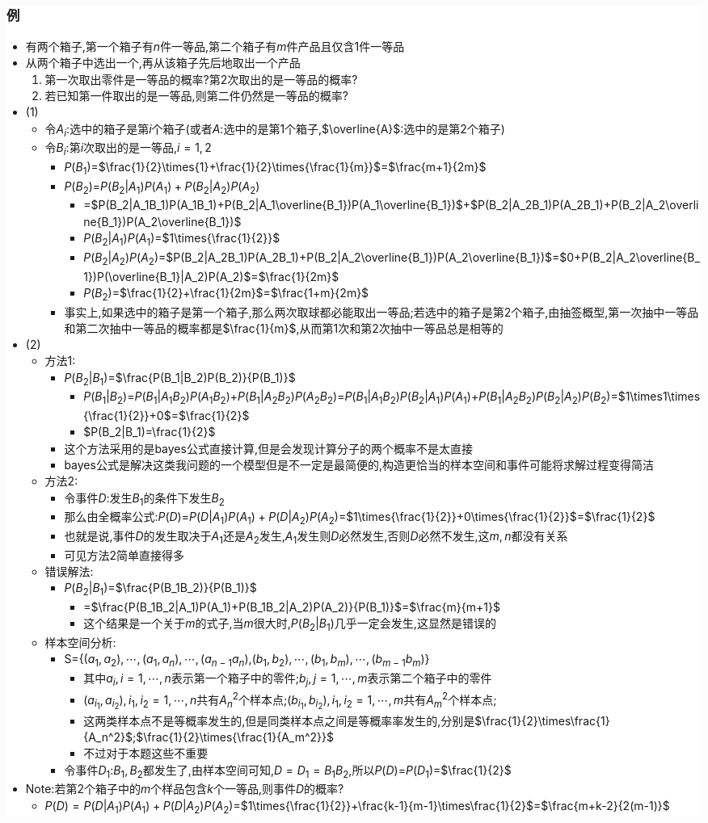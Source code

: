 ### 例

- 有两个箱子,第一个箱子有$n$件一等品,第二个箱子有$m$件产品且仅含1件一等品
- 从两个箱子中选出一个,再从该箱子先后地取出一个产品
  1. 第一次取出零件是一等品的概率?第2次取出的是一等品的概率?
  2. 若已知第一件取出的是一等品,则第二件仍然是一等品的概率?
- (1)
  - 令$A_i$:选中的箱子是第$i$个箱子(或者$A$:选中的是第1个箱子,$\overline{A}$:选中的是第2个箱子)
  - 令$B_i$:第$i$次取出的是一等品,$i=1,2$
    - $P(B_1)$=$\frac{1}{2}\times{1}+\frac{1}{2}\times{\frac{1}{m}}$=$\frac{m+1}{2m}$
    - $P(B_2)$=$P(B_2|A_1)P(A_1)+P(B_2|A_2)P(A_2)$
      - =$P(B_2|A_1B_1)P(A_1B_1)+P(B_2|A_1\overline{B_1})P(A_1\overline{B_1})$+$P(B_2|A_2B_1)P(A_2B_1)+P(B_2|A_2\overline{B_1})P(A_2\overline{B_1})$
      - $P(B_2|A_1)P(A_1)$=$1\times{\frac{1}{2}}$
      - $P(B_2|A_2)P(A_2)$=$P(B_2|A_2B_1)P(A_2B_1)+P(B_2|A_2\overline{B_1})P(A_2\overline{B_1})$=$0+P(B_2|A_2\overline{B_1})P(\overline{B_1}|A_2)P(A_2)$=$\frac{1}{2m}$
      - $P(B_2)$=$\frac{1}{2}+\frac{1}{2m}$=$\frac{1+m}{2m}$
    - 事实上,如果选中的箱子是第一个箱子,那么两次取球都必能取出一等品;若选中的箱子是第2个箱子,由抽签概型,第一次抽中一等品和第二次抽中一等品的概率都是$\frac{1}{m}$,从而第1次和第2次抽中一等品总是相等的
- (2)
  - 方法1:
    - $P(B_2|B_1)$=$\frac{P(B_1|B_2)P(B_2)}{P(B_1)}$
      - $P(B_1|B_2)$=$P(B_1|A_1B_2)P(A_1B_2)$+$P(B_1|A_2B_2)P(A_2B_2)$=$P(B_1|A_1B_2)P(B_2|A_1)P(A_1)$+$P(B_1|A_2B_2)P(B_2|A_2)P(B_2)$=$1\times1\times{\frac{1}{2}}+0$=$\frac{1}{2}$
      - $P(B_2|B_1)=\frac{1}{2}$
    - 这个方法采用的是bayes公式直接计算,但是会发现计算分子的两个概率不是太直接
    - bayes公式是解决这类我问题的一个模型但是不一定是最简便的,构造更恰当的样本空间和事件可能将求解过程变得简洁
  - 方法2:
    - 令事件$D$:发生$B_1$的条件下发生$B_2$
    - 那么由全概率公式:$P(D)$=$P(D|A_1)P(A_1)+P(D|A_2)P(A_2)$=$1\times{\frac{1}{2}}+0\times{\frac{1}{2}}$=$\frac{1}{2}$
    - 也就是说,事件$D$的发生取决于$A_1$还是$A_2$发生,$A_1$发生则$D$必然发生,否则$D$必然不发生,这$m,n$都没有关系
    - 可见方法2简单直接得多
  - 错误解法:
    - $P(B_2|B_1)$=$\frac{P(B_1B_2)}{P(B_1)}$
      - =$\frac{P(B_1B_2|A_1)P(A_1)+P(B_1B_2|A_2)P(A_2)}{P(B_1)}$=$\frac{m}{m+1}$
      - 这个结果是一个关于$m$的式子,当$m$很大时,$P(B_2|B_1)$几乎一定会发生,这显然是错误的
  - 样本空间分析:
    - S={$(a_1,a_2),\cdots,(a_1,a_n),\cdots,(a_{n-1}a_{n})$,$(b_1,b_2),\cdots,(b_1,b_m),\cdots,(b_{m-1}b_{m})$}
      - 其中$a_i,i=1,\cdots,n$表示第一个箱子中的零件;$b_j,j=1,\cdots,m$表示第二个箱子中的零件
      - $(a_{i_1},a_{i_2}),i_1,i_2=1,\cdots,n$共有$A_n^2$个样本点;$(b_{i_1},b_{i_2}),i_1,i_2=1,\cdots,m$共有$A_m^2$个样本点;
      - 这两类样本点不是等概率发生的,但是同类样本点之间是等概率率发生的,分别是$\frac{1}{2}\times\frac{1}{A_n^2}$;$\frac{1}{2}\times{\frac{1}{A_m^2}}$
      - 不过对于本题这些不重要
    - 令事件$D_1$:$B_1,B_2$都发生了,由样本空间可知,$D=D_1=B_1B_2$,所以$P(D)$=$P(D_1)$=$\frac{1}{2}$
- Note:若第2个箱子中的$m$个样品包含$k$个一等品,则事件$D$的概率?
  - $P(D)=P(D|A_1)P(A_1)+P(D|A_2)P(A_2)$=$1\times{\frac{1}{2}}+\frac{k-1}{m-1}\times\frac{1}{2}$=$\frac{m+k-2}{2(m-1)}$
